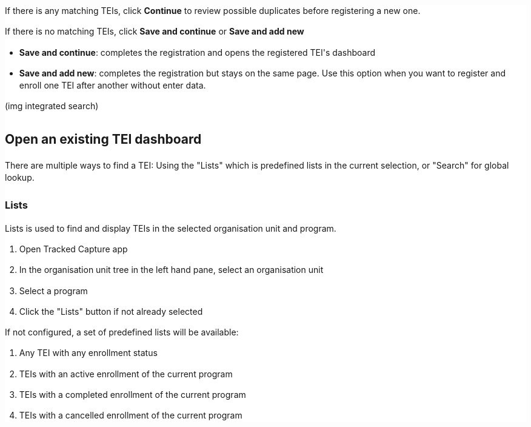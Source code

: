 If there is any matching TEIs, click **Continue** to review possible
duplicates before registering a new one.

If there is no matching TEIs, click **Save and continue** or **Save and
add new**

  - **Save and continue**: completes the registration and opens the
    registered TEI's dashboard

  - **Save and add new**: completes the registration but stays on the
    same page. Use this option when you want to register and enroll one
    TEI after another without enter data.

(img integrated search)

## Open an existing TEI dashboard



There are multiple ways to find a TEI: Using the "Lists" which is
predefined lists in the current selection, or "Search" for global
lookup.

### Lists



Lists is used to find and display TEIs in the selected organisation unit
and program.

1.  Open Tracked Capture app

2.  In the organisation unit tree in the left hand pane, select an
    organisation unit

3.  Select a program

4.  Click the "Lists" button if not already selected

If not configured, a set of predefined lists will be available:

1.  Any TEI with any enrollment status

2.  TEIs with an active enrollment of the current program

3.  TEIs with a completed enrollment of the current program

4.  TEIs with a cancelled enrollment of the current program
